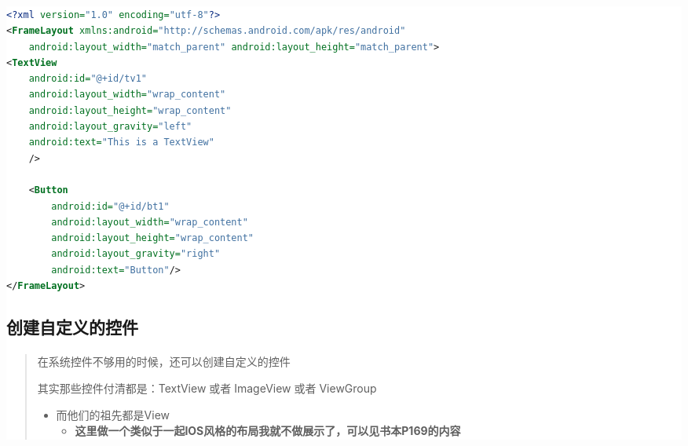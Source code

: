 ```xml
<?xml version="1.0" encoding="utf-8"?>
<FrameLayout xmlns:android="http://schemas.android.com/apk/res/android"
    android:layout_width="match_parent" android:layout_height="match_parent">
<TextView
    android:id="@+id/tv1"
    android:layout_width="wrap_content"
    android:layout_height="wrap_content"
    android:layout_gravity="left"
    android:text="This is a TextView"
    />
    
    <Button
        android:id="@+id/bt1"
        android:layout_width="wrap_content"
        android:layout_height="wrap_content"
        android:layout_gravity="right"
        android:text="Button"/>
</FrameLayout>
```



## 创建自定义的控件

> 在系统控件不够用的时候，还可以创建自定义的控件
>
> 其实那些控件付清都是：TextView 或者 ImageView 或者 ViewGroup
>
> * 而他们的祖先都是View
>   * **这里做一个类似于一起IOS风格的布局我就不做展示了，可以见书本P169的内容**